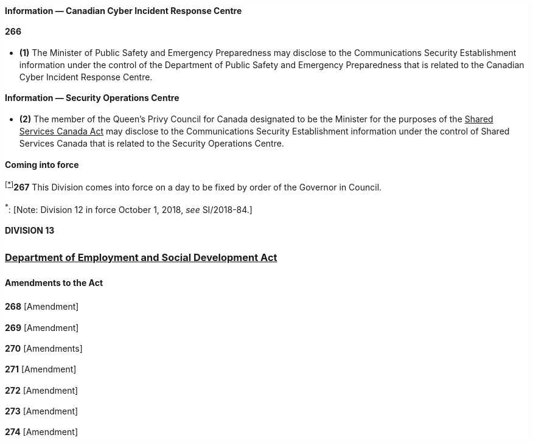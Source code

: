


**Information — Canadian Cyber Incident Response Centre**

**266** 

- **(1)** The Minister of Public Safety and Emergency Preparedness may disclose to the Communications Security Establishment information under the control of the Department of Public Safety and Emergency Preparedness that is related to the Canadian Cyber Incident Response Centre.

**Information — Security Operations Centre**

- **(2)** The member of the Queen’s Privy Council for Canada designated to be the Minister for the purposes of the [Shared Services Canada Act](/en/Acts/Statutes%20of%20Canada/2012/c.%2019,%20s.%20711.md) may disclose to the Communications Security Establishment information under the control of Shared Services Canada that is related to the Security Operations Centre.




**Coming into force**

<sup><a href='#fn_Ind2E93_hq_22328'>[*]</a></sup>**267** This Division comes into force on a day to be fixed by order of the Governor in Council.

<a name='fn_Ind2E93_hq_22328'><sup>*</sup></a>: [Note: Division 12 in force October 1, 2018, *see* SI/2018-84.]<br />




**DIVISION 13** 
### [Department of Employment and Social Development Act](/en/Acts/Statutes%20of%20Canada/2005/c.%2034.md)



#### Amendments to the Act


**268** [Amendment]



**269** [Amendment]



**270** [Amendments]



**271** [Amendment]



**272** [Amendment]



**273** [Amendment]



**274** [Amendment]


